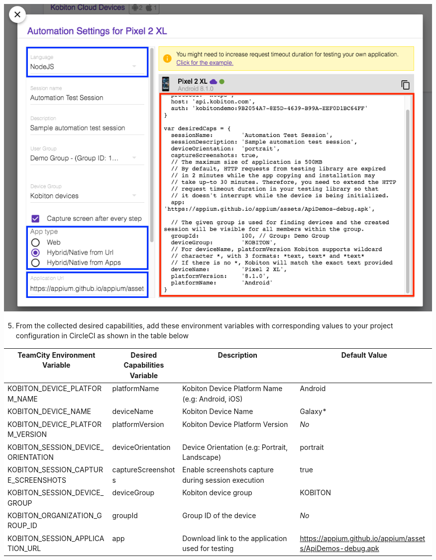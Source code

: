 ![Example Android DesiredCaps](./assets/desired-caps-example-android.png)

5. From the collected desired capabilities, add these environment variables with corresponding values to your project configuration in CircleCI as shown in the table below

| TeamCity Environment Variable       | Desired Capabilities Variable  | Description                                         | Default Value                                             |
|-------------------------------------|--------------------------------|-----------------------------------------------------|-----------------------------------------------------------|
| KOBITON_DEVICE_PLATFORM_NAME        | platformName                   | Kobiton Device Platform Name (e.g: Android, iOS)    | Android                                                   |
| KOBITON_DEVICE_NAME                 | deviceName                     | Kobiton Device Name                                 | Galaxy*                                                   |
| KOBITON_DEVICE_PLATFORM_VERSION     | platformVersion                | Kobiton Device Platform Version                     | *No*                                                      |
| KOBITON_SESSION_DEVICE_ORIENTATION  | deviceOrientation              | Device Orientation (e.g: Portrait, Landscape)       | portrait                                                  |
| KOBITON_SESSION_CAPTURE_SCREENSHOTS | captureScreenshots             | Enable screenshots capture during session execution | true                                                      |
| KOBITON_SESSION_DEVICE_GROUP        | deviceGroup                    | Kobiton device group                                | KOBITON                                                   |
| KOBITON_ORGANIZATION_GROUP_ID       | groupId                        | Group ID of the device                              | *No*                                                      |
| KOBITON_SESSION_APPLICATION_URL     | app                            | Download link to the application used for testing   | https://appium.github.io/appium/assets/ApiDemos-debug.apk |
